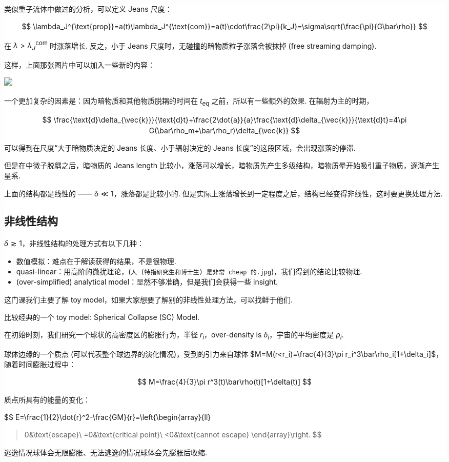 类似重子流体中做过的分析，可以定义 Jeans 尺度：

$$
\lambda_J^{\text{prop}}=a(t)\lambda_J^{\text{com}}=a(t)\cdot\frac{2\pi}{k_J}=\sigma\sqrt{\frac{\pi}{G\bar\rho}}
$$

在 $\lambda>\lambda_J^{\text{com}}$ 时涨落增长. 反之，小于 Jeans 尺度时，无碰撞的暗物质粒子涨落会被抹掉 (free streaming damping).

这样，上面那张图片中可以加入一些新的内容：

![](https://vip.123pan.cn/1845440081/yk6baz03t0m000d7w33g73xn2wd5ym83DIYxAIFxDda1DGxPDwUzAa==.jpg)

一个更加复杂的因素是：因为暗物质和其他物质脱耦的时间在 $t_{\text{eq}}$ 之前，所以有一些额外的效果. 在辐射为主的时期，

$$
\frac{\text{d}\delta_{\vec{k}}}{\text{d}t}+\frac{2\dot{a}}{a}\frac{\text{d}\delta_{\vec{k}}}{\text{d}t}=4\pi G(\bar\rho_m+\bar\rho_r)\delta_{\vec{k}}
$$

可以得到在尺度“大于暗物质决定的 Jeans 长度、小于辐射决定的 Jeans 长度”的这段区域，会出现涨落的停滞.

但是在中微子脱耦之后，暗物质的 Jeans length 比较小，涨落可以增长，暗物质先产生多级结构，暗物质晕开始吸引重子物质，逐渐产生星系.

上面的结构都是线性的 —— $\delta\ll 1$，涨落都是比较小的. 但是实际上涨落增长到一定程度之后，结构已经变得非线性，这时要更换处理方法.

## 非线性结构

$\delta\gtrsim1$，非线性结构的处理方式有以下几种：

- 数值模拟：难点在于解读获得的结果，不是很物理.
- quasi-linear：用高阶的微扰理论，(`人 (特指研究生和博士生) 是非常 cheap 的.jpg`)，我们得到的结论比较物理.
- (over-simplified) analytical model：显然不够准确，但是我们会获得一些 insight.

这门课我们主要了解 toy model，如果大家想要了解别的非线性处理方法，可以找鲜于他们.

比较经典的一个 toy model: Spherical Collapse (SC) Model.

在初始时刻，我们研究一个球状的高密度区的膨胀行为，半径 $r_i$，over-density is $\delta_i$，宇宙的平均密度是 $\bar\rho_i$.

球体边缘的一个质点 (可以代表整个球边界的演化情况)，受到的引力来自球体 $M=M(r<r_i)=\frac{4}{3}\pi r_i^3\bar\rho_i[1+\delta_i]$，随着时间膨胀过程中：

$$
M=\frac{4}{3}\pi r^3(t)\bar\rho(t)[1+\delta(t)]
$$

质点所具有的能量的变化：

$$
E=\frac{1}{2}\dot{r}^2-\frac{GM}{r}=\left\{\begin{array}{ll}
>0&\text{escape}\\
=0&\text{critical point}\\
<0&\text{cannot escape}
\end{array}\right.
$$

逃逸情况球体会无限膨胀、无法逃逸的情况球体会先膨胀后收缩.
